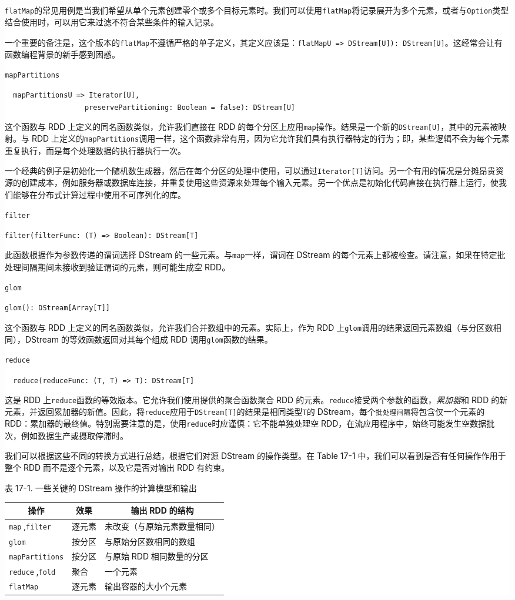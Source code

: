 `flatMap`的常见用例是当我们希望从单个元素创建零个或多个目标元素时。我们可以使用`flatMap`将记录展开为多个元素，或者与`Option`类型结合使用时，可以用它来过滤不符合某些条件的输入记录。

一个重要的备注是，这个版本的`flatMap`不遵循严格的单子定义，其定义应该是：`flatMapU => DStream[U]): DStream[U]`。这经常会让有函数编程背景的新手感到困惑。

`mapPartitions`

```
  mapPartitionsU => Iterator[U],
                   preservePartitioning: Boolean = false): DStream[U]

```

这个函数与 RDD 上定义的同名函数类似，允许我们直接在 RDD 的每个分区上应用`map`操作。结果是一个新的`DStream[U]`，其中的元素被映射。与 RDD 上定义的`mapPartitions`调用一样，这个函数非常有用，因为它允许我们具有执行器特定的行为；即，某些逻辑不会为每个元素重复执行，而是每个处理数据的执行器执行一次。

一个经典的例子是初始化一个随机数生成器，然后在每个分区的处理中使用，可以通过`Iterator[T]`访问。另一个有用的情况是分摊昂贵资源的创建成本，例如服务器或数据库连接，并重复使用这些资源来处理每个输入元素。另一个优点是初始化代码直接在执行器上运行，使我们能够在分布式计算过程中使用不可序列化的库。

`filter`

```
filter(filterFunc: (T) => Boolean): DStream[T]

```

此函数根据作为参数传递的谓词选择 DStream 的一些元素。与`map`一样，谓词在 DStream 的每个元素上都被检查。请注意，如果在特定批处理间隔期间未接收到验证谓词的元素，则可能生成空 RDD。

`glom`

```
glom(): DStream[Array[T]]

```

这个函数与 RDD 上定义的同名函数类似，允许我们合并数组中的元素。实际上，作为 RDD 上`glom`调用的结果返回元素数组（与分区数相同），DStream 的等效函数返回对其每个组成 RDD 调用`glom`函数的结果。

`reduce`

```
  reduce(reduceFunc: (T, T) => T): DStream[T]

```

这是 RDD 上`reduce`函数的等效版本。它允许我们使用提供的聚合函数聚合 RDD 的元素。`reduce`接受两个参数的函数，*累加器*和 RDD 的新元素，并返回累加器的新值。因此，将`reduce`应用于`DStream[T]`的结果是相同类型`T`的 DStream，每个`批处理间隔`将包含仅一个元素的 RDD：累加器的最终值。特别需要注意的是，使用`reduce`时应谨慎：它不能单独处理空 RDD，在流应用程序中，始终可能发生空数据批次，例如数据生产或摄取停滞时。

我们可以根据这些不同的转换方式进行总结，根据它们对源 DStream 的操作类型。在 Table 17-1 中，我们可以看到是否有任何操作作用于整个 RDD 而不是逐个元素，以及它是否对输出 RDD 有约束。

表 17-1\. 一些关键的 DStream 操作的计算模型和输出

| 操作 | 效果 | 输出 RDD 的结构 |
| --- | --- | --- |
| `map` ,`filter` | 逐元素 | 未改变（与原始元素数量相同） |
| `glom` | 按分区 | 与原始分区数相同的数组 |
| `mapPartitions` | 按分区 | 与原始 RDD 相同数量的分区 |
| `reduce` ,`fold` | 聚合 | 一个元素 |
| `flatMap` | 逐元素 | 输出容器的大小个元素 |
